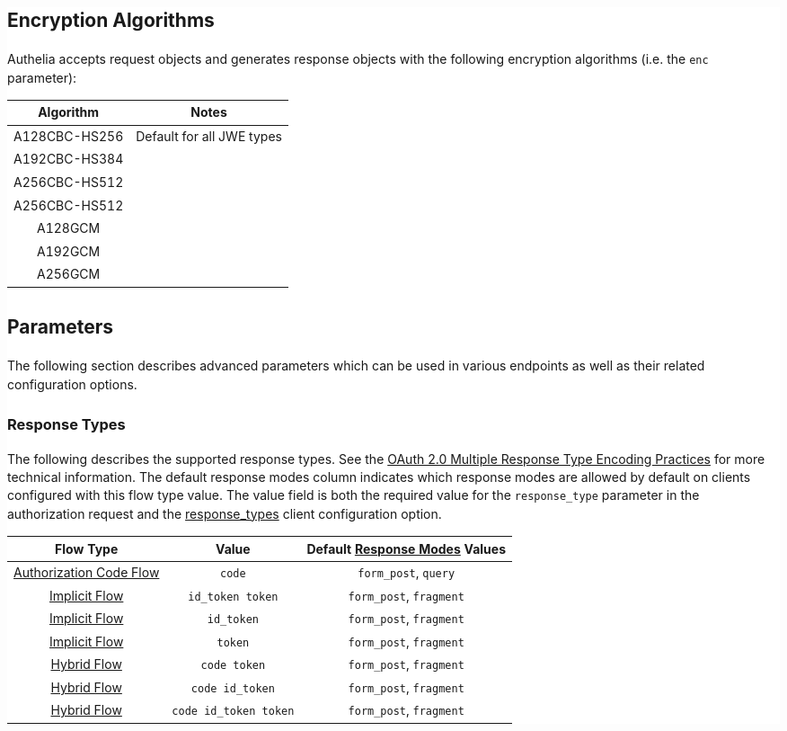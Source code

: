 
[Client Authentication Method]: #client-authentication-method

## Encryption Algorithms

Authelia accepts request objects and generates response objects with the following encryption algorithms (i.e. the `enc` parameter):

|   Algorithm   |           Notes           |
|:-------------:|:-------------------------:|
| A128CBC-HS256 | Default for all JWE types |
| A192CBC-HS384 |                           |
| A256CBC-HS512 |                           |
| A256CBC-HS512 |                           |
|    A128GCM    |                           |
|    A192GCM    |                           |
|    A256GCM    |                           |

## Parameters

The following section describes advanced parameters which can be used in various endpoints as well as their related
configuration options.

### Response Types

The following describes the supported response types. See the [OAuth 2.0 Multiple Response Type Encoding Practices] for
more technical information. The default response modes column indicates which response modes are allowed by default on
clients configured with this flow type value. The value field is both the required value for the `response_type`
parameter in the authorization request and the
[response_types](../../configuration/identity-providers/openid-connect/clients.md#response_types) client configuration
option.

|         Flow Type         |         Value         | Default [Response Modes](#response-modes) Values |
|:-------------------------:|:---------------------:|:------------------------------------------------:|
| [Authorization Code Flow] |        `code`         |               `form_post`, `query`               |
|      [Implicit Flow]      |   `id_token token`    |             `form_post`, `fragment`              |
|      [Implicit Flow]      |      `id_token`       |             `form_post`, `fragment`              |
|      [Implicit Flow]      |        `token`        |             `form_post`, `fragment`              |
|       [Hybrid Flow]       |     `code token`      |             `form_post`, `fragment`              |
|       [Hybrid Flow]       |    `code id_token`    |             `form_post`, `fragment`              |
|       [Hybrid Flow]       | `code id_token token` |             `form_post`, `fragment`              |


[Authorization Code Flow]: https://openid.net/specs/openid-connect-core-1_0.html#CodeFlowAuth
[Implicit Flow]: https://openid.net/specs/openid-connect-core-1_0.html#ImplicitFlowAuth
[Hybrid Flow]: https://openid.net/specs/openid-connect-core-1_0.html#HybridFlowAuth
[OAuth 2.0 Multiple Response Type Encoding Practices]: https://openid.net/specs/oauth-v2-multiple-response-types-1_0.html
[OAuth 2.0 Form Post]: https://openid.net/specs/oauth-v2-form-post-response-mode-1_0.html
[Form Post (JARM)]: https://openid.net/specs/openid-financial-api-jarm.html#response-mode-form_post.jwt
[Query String (JARM)]: https://openid.net/specs/openid-financial-api-jarm.html#response-mode-query.jwt
[Fragment (JARM)]: https://openid.net/specs/openid-financial-api-jarm.html#response-mode-fragment.jwt
[JARM]: https://openid.net/specs/openid-financial-api-jarm.html#response-mode-jwt
[OAuth 2.0 Authorization Code]: https://datatracker.ietf.org/doc/html/rfc6749#section-1.3.1
[OAuth 2.0 Implicit]: https://datatracker.ietf.org/doc/html/rfc6749#section-1.3.2
[OAuth 2.0 Resource Owner Password Credentials]: https://datatracker.ietf.org/doc/html/rfc6749#section-1.3.3
[OAuth 2.0 Client Credentials]: https://datatracker.ietf.org/doc/html/rfc6749#section-1.3.4
[OAuth 2.0 Refresh Token]: https://datatracker.ietf.org/doc/html/rfc6749#section-1.5
[OAuth 2.0 Device Code]: https://datatracker.ietf.org/doc/html/rfc8628#section-3.4
[OpenID Connect 1.0 Client Authentication]: https://openid.net/specs/openid-connect-core-1_0.html#ClientAuthentication
[OAuth 2.0 Mutual-TLS]: https://datatracker.ietf.org/doc/html/rfc8705
[OAuth 2.0 - Client Types]: https://datatracker.ietf.org/doc/html/rfc8705#section-2.1
[RFC8176]: https://datatracker.ietf.org/doc/html/rfc8176
[^1]: It should be noted the key type `Symmetric` nearly always uses a symmetric shared secret derived from the client
[^2]: This algorithm is strongly discouraged due to concerns about its security and it is only supported for the purpose
[^3]: This is [OpenID Certified™] by it being used within one or more conformance suites which have been
[^4]: The Resource Owner Password Grant is currently
[ID Token]: https://openid.net/specs/openid-connect-core-1_0.html#IDToken
[Access Token]: https://datatracker.ietf.org/doc/html/rfc6749#section-1.4
[Refresh Token]: https://openid.net/specs/openid-connect-core-1_0.html#RefreshTokens
[Claims]: https://openid.net/specs/openid-connect-core-1_0.html#Claims
[Claim]: https://openid.net/specs/openid-connect-core-1_0.html#Claims
[OAuth 2.0]: https://oauth.net/2/
[OpenID Connect 1.0]: https://openid.net/connect/
[OpenID Connect Discovery 1.0]: https://openid.net/specs/openid-connect-discovery-1_0.html
[OAuth 2.0 Authorization Server Metadata]: https://datatracker.ietf.org/doc/html/rfc8414
[JSON]: https://datatracker.ietf.org/doc/html/rfc8259
[JSON Web Token]: https://datatracker.ietf.org/doc/html/rfc7519
[JSON Web Key Set]: https://datatracker.ietf.org/doc/html/rfc7517#section-5
[Offline Access]: https://openid.net/specs/openid-connect-core-1_0.html#OfflineAccess
[Authorization]: https://openid.net/specs/openid-connect-core-1_0.html#AuthorizationEndpoint
[Authorization Endpoint]: https://openid.net/specs/openid-connect-core-1_0.html#AuthorizationEndpoint
[Token]: https://openid.net/specs/openid-connect-core-1_0.html#TokenEndpoint
[Token Endpoint]: https://openid.net/specs/openid-connect-core-1_0.html#TokenEndpoint
[UserInfo]: https://openid.net/specs/openid-connect-core-1_0.html#UserInfo
[UserInfo Endpoint]: https://openid.net/specs/openid-connect-core-1_0.html#UserInfo
[Device Authorization]: https://datatracker.ietf.org/doc/html/rfc8628
[Pushed Authorization Requests]: https://datatracker.ietf.org/doc/html/rfc9126
[Introspection]: https://datatracker.ietf.org/doc/html/rfc7662
[Revocation]: https://datatracker.ietf.org/doc/html/rfc7009
[Proof Key Code Exchange]: https://www.rfc-editor.org/rfc/rfc7636.html
[Subject Identifier Types]: https://openid.net/specs/openid-connect-core-1_0.html#SubjectIDTypes
[Client Authentication]: https://datatracker.ietf.org/doc/html/rfc6749#section-2.3
[Client Type]: https://oauth.net/2/client-types/
[HTTP POST method]: https://developer.mozilla.org/en-US/docs/Web/HTTP/Methods/POST
[Proof Key Code Exchange]: #proof-key-code-exchange
[RFC4122]: https://datatracker.ietf.org/doc/html/rfc4122
[RFC7636]: https://datatracker.ietf.org/doc/html/rfc7636
[RFC9126]: https://datatracker.ietf.org/doc/html/rfc9126
[RFC7519]: https://datatracker.ietf.org/doc/html/rfc7519
[RFC9068]: https://datatracker.ietf.org/doc/html/rfc9068
[JWT Profile for OAuth 2.0 Access Tokens]: https://oauth.net/2/jwt-access-tokens/
[RFC3987 Section 6.2.1: Simple String Comparison]: https://datatracker.ietf.org/doc/html/rfc3986#section-6.2.1
[JWT Secured Authorization Response Mode for OAuth 2.0 (JARM)]: https://openid.net/specs/oauth-v2-jarm.html
[RFC9207: OAuth 2.0 Authorization Server Issuer Identification]: https://datatracker.ietf.org/doc/html/rfc9207
[OpenID Connect 1.0 User Registration]: https://openid.net/specs/openid-connect-prompt-create-1_0.html
[FAPI 2.0]: https://oauth.net/fapi/
[OpenID 1.0 FAPI 2.0 Security Profile]: https://openid.bitbucket.io/fapi/fapi-2_0-security-profile.html
[OpenID 1.0 FAPI 2.0 Message Signing]: https://openid.bitbucket.io/fapi/fapi-2_0-message-signing.html
[OpenID 1.0 FAPI 2.0 Attacker Model]: https://openid.bitbucket.io/fapi/fapi-2_0-attacker-model.html
[OpenID Connect Core 1.0]: https://openid.net/specs/openid-connect-core-1_0.html
[OpenID Connect Discovery 1.0]: https://openid.net/specs/openid-connect-discovery-1_0.html
[OpenID Connect Dynamic Client Registration 1.0]: https://openid.net/specs/openid-connect-registration-1_0.html
[OpenID Connect RP-Initiated Logout 1.0]: https://openid.net/specs/openid-connect-rpinitiated-1_0.html
[OpenID Connect Session Management 1.0]: https://openid.net/specs/openid-connect-session-1_0.html
[OpenID Connect Front-Channel Logout 1.0]: https://openid.net/specs/openid-connect-frontchannel-1_0.html
[OpenID Connect Back-Channel Logout 1.0]: https://openid.net/specs/openid-connect-backchannel-1_0.html
[OpenID Connect Client-Initiated Backchannel Authentication Flow - Core 1.0]: https://openid.net/specs/openid-client-initiated-backchannel-authentication-core-1_0.html
[OpenID Shared Signals Framework 1.0]: https://openid.net/specs/openid-sharedsignals-framework-1_0-ID3.html
[OpenID Continuous Access Evaluation Profile 1.0]: https://openid.net/specs/openid-caep-1_0-ID2.html
[OpenID Connect for Identity Assurance 1.0]: https://openid.net/specs/openid-connect-4-identity-assurance-1_0.html
[CAEP Interoperability Profile 1.0]: https://openid.net/specs/openid-caep-interoperability-profile-1_0-ID1.html
[OAuth 2.0 Multiple Response Types]: https://openid.net/specs/oauth-v2-multiple-response-types-1_0.html
[OAuth 2.0 Form Post Response Mode]: https://openid.net/specs/oauth-v2-form-post-response-mode-1_0.html
[OAuth 2.0 Core]: https://oauth.net/2/
[OAuth 2.0 Token Revocation]: https://oauth.net/2/token-revocation/
[OAuth 2.0 Token Introspection]: https://oauth.net/2/token-introspection/
[OAuth 2.0 Token Exchange]: https://oauth.net/2/token-exchange/
[OAuth 2.0 Dynamic Client Registration]: https://oauth.net/2/dynamic-client-registration/
[OAuth 2.0 Dynamic Client Registration Management]: https://oauth.net/2/dynamic-client-management/
[OAuth 2.0 Pushed Authorization Requests]: https://oauth.net/2/pushed-authorization-requests/
[OAuth 2.0 Demonstrating of Proof of Possession]: https://oauth.net/2/dpop/
[OAuth 2.0 Mutual-TLS Client Authentication and Certificate-Bound Access Tokens]: https://oauth.net/2/mtls/
[OAuth 2.0 Authorization Server Metadata]: https://oauth.net/2/authorization-server-metadata/
[OAuth 2.0 JWT Profile for Access Tokens]: https://oauth.net/2/jwt-access-tokens/
[OAuth 2.0 for Native Apps]: https://oauth.net/2/native-apps/
[OAuth 2.0 Device Flow / OAuth 2.0 Device Authorization Grant]: https://oauth.net/2/device-flow/
[OAuth 2.0 Bearer Tokens]: https://oauth.net/2/bearer-tokens/
[OAuth 2.0 Assertion Framework for Client Authentication and Authorization Grants]: https://oauth.net/private-key-jwt/
[OAuth 2.0 Private Key JWT]: https://oauth.net/private-key-jwt/
[OAuth 2.0 Rich Authorization Requests]: https://oauth.net/2/rich-authorization-requests/
[Proof Key Code Exchange]: https://oauth.net/2/pkce/
[OpenID 1.0 JARM]: https://openid.net/specs/oauth-v2-jarm.html
[RFC6749]: https://datatracker.ietf.org/doc/html/rfc6749
[RFC7009]: https://datatracker.ietf.org/doc/html/rfc7009
[RFC7662]: https://datatracker.ietf.org/doc/html/rfc7662
[RFC7636]: https://datatracker.ietf.org/doc/html/rfc7636
[RFC8252]: https://datatracker.ietf.org/doc/html/rfc8252
[RFC8628]: https://datatracker.ietf.org/doc/html/rfc8628
[RFC8693]: https://datatracker.ietf.org/doc/html/rfc8693
[RFC8414]: https://datatracker.ietf.org/doc/html/rfc8414
[RFC9126]: https://datatracker.ietf.org/doc/html/rfc9126
[RFC7591]: https://datatracker.ietf.org/doc/html/rfc7591
[RFC7592]: https://datatracker.ietf.org/doc/html/rfc7592
[RFC8705]: https://datatracker.ietf.org/doc/html/rfc8705
[RFC9068]: https://datatracker.ietf.org/doc/html/rfc9068
[RFC6750]: https://datatracker.ietf.org/doc/html/rfc6750
[RFC7521]: https://datatracker.ietf.org/doc/html/rfc7521
[RFC9101]: https://datatracker.ietf.org/doc/html/rfc9101
[RFC9701]: https://datatracker.ietf.org/doc/html/rfc9701
[RFC9207]: https://datatracker.ietf.org/doc/html/rfc9207
[RFC9449]: https://datatracker.ietf.org/doc/html/rfc9449
[RFC7523]: https://datatracker.ietf.org/doc/html/rfc7523
[RFC9396]: https://datatracker.ietf.org/doc/html/rfc9396
[RFC8707]: https://datatracker.ietf.org/doc/html/rfc8707
[RFC8176]: https://datatracker.ietf.org/doc/html/rfc8176
[RFC7522]: https://datatracker.ietf.org/doc/html/rfc7522
[RFC7519]: https://datatracker.ietf.org/doc/html/rfc7519
[RFC9470]: https://datatracker.ietf.org/doc/html/rfc9470
[RFC9728]: https://datatracker.ietf.org/doc/html/rfc9728
[Certified OpenID Providers & Profiles]: https://openid.net/certification/#OPENID-OP-P
[Certified OpenID Providers for Logout Profiles]: https://openid.net/certification/#OPENID-OP-LP
[OpenID Certified™]: https://openid.net/certification/
[OpenID Connect™ protocol]: https://openid.net/developers/how-connect-works/